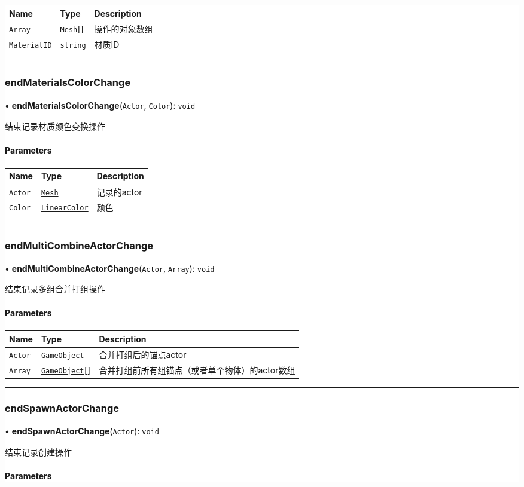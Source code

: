 | Name | Type | Description |
| :------ | :------ | :------ |
| `Array` | [`Mesh`](Core.mw.Mesh.md)[] | 操作的对象数组 |
| `MaterialID` | `string` | 材质ID |


___

### endMaterialsColorChange <Score text="endMaterialsColorChange" /> 

• **endMaterialsColorChange**(`Actor`, `Color`): `void` <Badge type="tip" text="client" />

结束记录材质颜色变换操作


#### Parameters

| Name | Type | Description |
| :------ | :------ | :------ |
| `Actor` | [`Mesh`](Core.mw.Mesh.md) | 记录的actor |
| `Color` | [`LinearColor`](mw.LinearColor.md) | 颜色 |


___

### endMultiCombineActorChange <Score text="endMultiCombineActorChange" /> 

• **endMultiCombineActorChange**(`Actor`, `Array`): `void` <Badge type="tip" text="client" />

结束记录多组合并打组操作


#### Parameters

| Name | Type | Description |
| :------ | :------ | :------ |
| `Actor` | [`GameObject`](mw.GameObject.md) | 合并打组后的锚点actor |
| `Array` | [`GameObject`](mw.GameObject.md)[] | 合并打组前所有组锚点（或者单个物体）的actor数组 |


___

### endSpawnActorChange <Score text="endSpawnActorChange" /> 

• **endSpawnActorChange**(`Actor`): `void` <Badge type="tip" text="client" />

结束记录创建操作


#### Parameters
